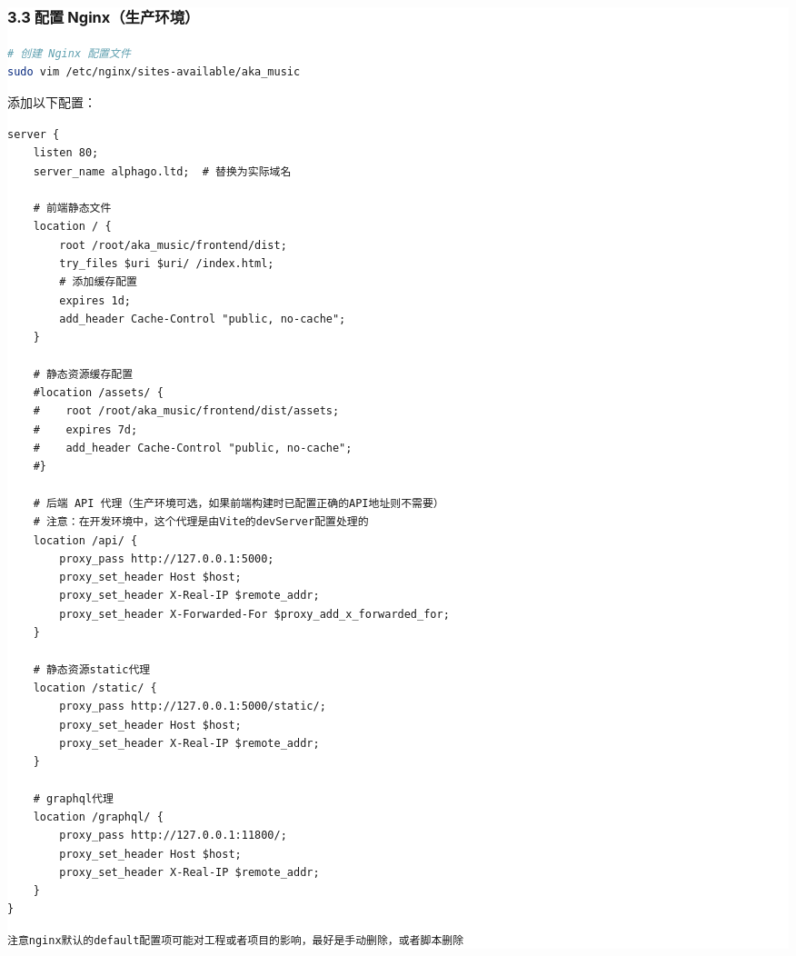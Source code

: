 

### 3.3 配置 Nginx（生产环境）
```bash
# 创建 Nginx 配置文件
sudo vim /etc/nginx/sites-available/aka_music
```

添加以下配置：
```nginx
server {
    listen 80;
    server_name alphago.ltd;  # 替换为实际域名

    # 前端静态文件
    location / {
        root /root/aka_music/frontend/dist;
        try_files $uri $uri/ /index.html;
        # 添加缓存配置
        expires 1d;
        add_header Cache-Control "public, no-cache";
    }

    # 静态资源缓存配置
    #location /assets/ {
    #    root /root/aka_music/frontend/dist/assets;
    #    expires 7d;
    #    add_header Cache-Control "public, no-cache";
    #}

    # 后端 API 代理（生产环境可选，如果前端构建时已配置正确的API地址则不需要）
    # 注意：在开发环境中，这个代理是由Vite的devServer配置处理的
    location /api/ {
        proxy_pass http://127.0.0.1:5000;
        proxy_set_header Host $host;
        proxy_set_header X-Real-IP $remote_addr;
        proxy_set_header X-Forwarded-For $proxy_add_x_forwarded_for;
    }

    # 静态资源static代理
    location /static/ {
        proxy_pass http://127.0.0.1:5000/static/;
        proxy_set_header Host $host;
        proxy_set_header X-Real-IP $remote_addr;
    }

    # graphql代理
    location /graphql/ {
        proxy_pass http://127.0.0.1:11800/;
        proxy_set_header Host $host;
        proxy_set_header X-Real-IP $remote_addr;
    }
}
```
```bash
注意nginx默认的default配置项可能对工程或者项目的影响，最好是手动删除，或者脚本删除
```

